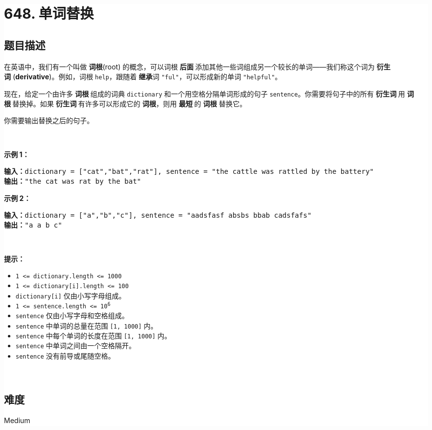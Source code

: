 # 648. 单词替换

## 题目描述

<p>在英语中，我们有一个叫做&nbsp;<strong>词根</strong>(root) 的概念，可以词根&nbsp;<strong>后面&nbsp;</strong>添加其他一些词组成另一个较长的单词——我们称这个词为 <strong>衍生词</strong>&nbsp;(<strong>derivative</strong>)。例如，词根&nbsp;<code>help</code>，跟随着 <strong>继承</strong>词&nbsp;<code>"ful"</code>，可以形成新的单词&nbsp;<code>"helpful"</code>。</p>

<p>现在，给定一个由许多&nbsp;<strong>词根&nbsp;</strong>组成的词典 <code>dictionary</code> 和一个用空格分隔单词形成的句子 <code>sentence</code>。你需要将句子中的所有&nbsp;<strong>衍生词&nbsp;</strong>用&nbsp;<strong>词根&nbsp;</strong>替换掉。如果&nbsp;<strong>衍生词&nbsp;</strong>有许多可以形成它的&nbsp;<strong>词根</strong>，则用&nbsp;<strong>最短&nbsp;</strong>的 <strong>词根</strong> 替换它。</p>

<p>你需要输出替换之后的句子。</p>

<p>&nbsp;</p>

<p><strong>示例 1：</strong></p>

<pre>
<strong>输入：</strong>dictionary = ["cat","bat","rat"], sentence = "the cattle was rattled by the battery"
<strong>输出：</strong>"the cat was rat by the bat"
</pre>

<p><strong>示例 2：</strong></p>

<pre>
<strong>输入：</strong>dictionary = ["a","b","c"], sentence = "aadsfasf absbs bbab cadsfafs"
<strong>输出：</strong>"a a b c"
</pre>

<p>&nbsp;</p>

<p><strong>提示：</strong></p>

<ul>
	<li><code>1 &lt;= dictionary.length&nbsp;&lt;= 1000</code></li>
	<li><code>1 &lt;= dictionary[i].length &lt;= 100</code></li>
	<li><code>dictionary[i]</code>&nbsp;仅由小写字母组成。</li>
	<li><code>1 &lt;= sentence.length &lt;= 10<sup>6</sup></code></li>
	<li><code>sentence</code>&nbsp;仅由小写字母和空格组成。</li>
	<li><code>sentence</code> 中单词的总量在范围 <code>[1, 1000]</code> 内。</li>
	<li><code>sentence</code> 中每个单词的长度在范围 <code>[1, 1000]</code> 内。</li>
	<li><code>sentence</code> 中单词之间由一个空格隔开。</li>
	<li><code>sentence</code>&nbsp;没有前导或尾随空格。</li>
</ul>

<p>&nbsp;</p>


## 难度

Medium
